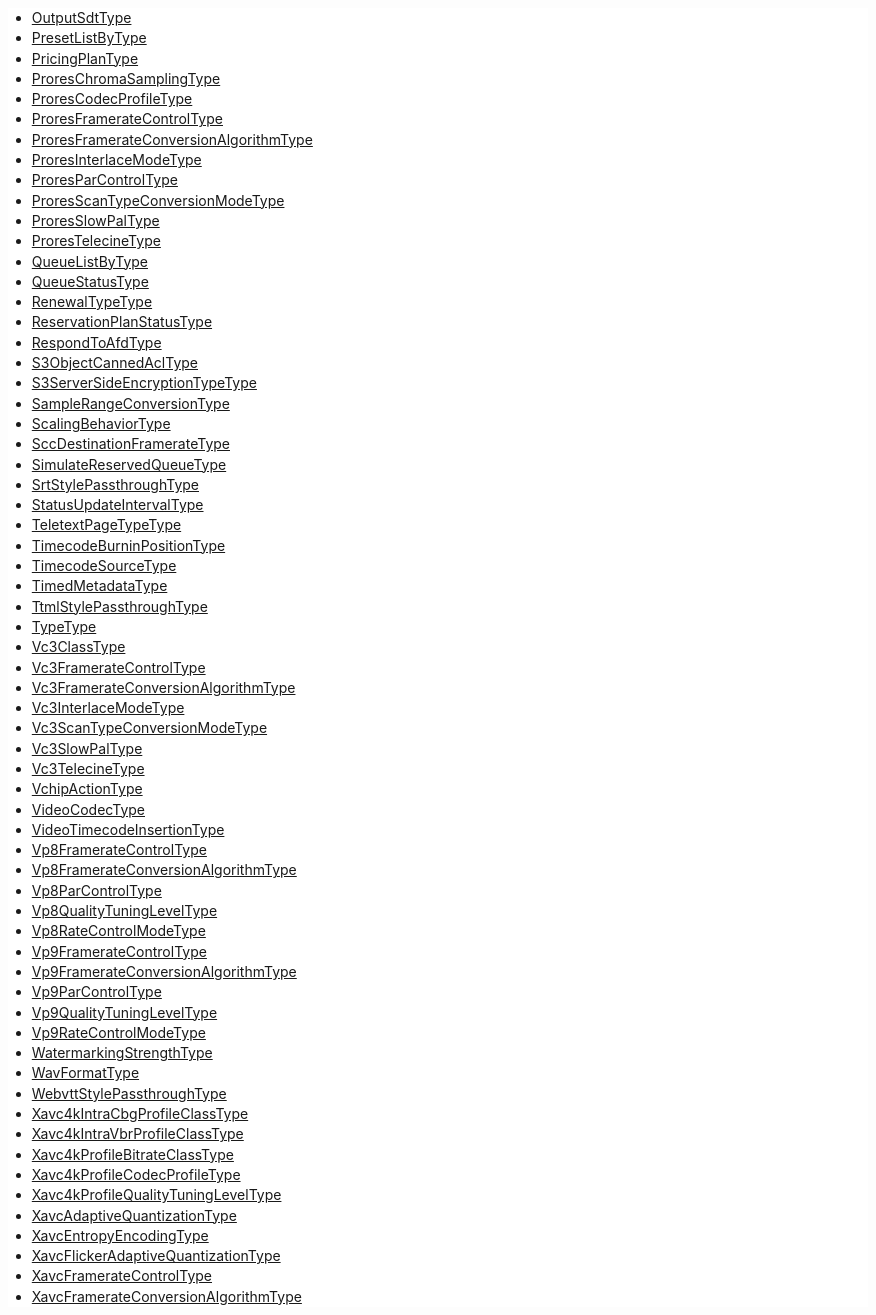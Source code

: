   - [OutputSdtType](#outputsdttype)
  - [PresetListByType](#presetlistbytype)
  - [PricingPlanType](#pricingplantype)
  - [ProresChromaSamplingType](#proreschromasamplingtype)
  - [ProresCodecProfileType](#prorescodecprofiletype)
  - [ProresFramerateControlType](#proresframeratecontroltype)
  - [ProresFramerateConversionAlgorithmType](#proresframerateconversionalgorithmtype)
  - [ProresInterlaceModeType](#proresinterlacemodetype)
  - [ProresParControlType](#proresparcontroltype)
  - [ProresScanTypeConversionModeType](#proresscantypeconversionmodetype)
  - [ProresSlowPalType](#proresslowpaltype)
  - [ProresTelecineType](#prorestelecinetype)
  - [QueueListByType](#queuelistbytype)
  - [QueueStatusType](#queuestatustype)
  - [RenewalTypeType](#renewaltypetype)
  - [ReservationPlanStatusType](#reservationplanstatustype)
  - [RespondToAfdType](#respondtoafdtype)
  - [S3ObjectCannedAclType](#s3objectcannedacltype)
  - [S3ServerSideEncryptionTypeType](#s3serversideencryptiontypetype)
  - [SampleRangeConversionType](#samplerangeconversiontype)
  - [ScalingBehaviorType](#scalingbehaviortype)
  - [SccDestinationFramerateType](#sccdestinationframeratetype)
  - [SimulateReservedQueueType](#simulatereservedqueuetype)
  - [SrtStylePassthroughType](#srtstylepassthroughtype)
  - [StatusUpdateIntervalType](#statusupdateintervaltype)
  - [TeletextPageTypeType](#teletextpagetypetype)
  - [TimecodeBurninPositionType](#timecodeburninpositiontype)
  - [TimecodeSourceType](#timecodesourcetype)
  - [TimedMetadataType](#timedmetadatatype)
  - [TtmlStylePassthroughType](#ttmlstylepassthroughtype)
  - [TypeType](#typetype)
  - [Vc3ClassType](#vc3classtype)
  - [Vc3FramerateControlType](#vc3frameratecontroltype)
  - [Vc3FramerateConversionAlgorithmType](#vc3framerateconversionalgorithmtype)
  - [Vc3InterlaceModeType](#vc3interlacemodetype)
  - [Vc3ScanTypeConversionModeType](#vc3scantypeconversionmodetype)
  - [Vc3SlowPalType](#vc3slowpaltype)
  - [Vc3TelecineType](#vc3telecinetype)
  - [VchipActionType](#vchipactiontype)
  - [VideoCodecType](#videocodectype)
  - [VideoTimecodeInsertionType](#videotimecodeinsertiontype)
  - [Vp8FramerateControlType](#vp8frameratecontroltype)
  - [Vp8FramerateConversionAlgorithmType](#vp8framerateconversionalgorithmtype)
  - [Vp8ParControlType](#vp8parcontroltype)
  - [Vp8QualityTuningLevelType](#vp8qualitytuningleveltype)
  - [Vp8RateControlModeType](#vp8ratecontrolmodetype)
  - [Vp9FramerateControlType](#vp9frameratecontroltype)
  - [Vp9FramerateConversionAlgorithmType](#vp9framerateconversionalgorithmtype)
  - [Vp9ParControlType](#vp9parcontroltype)
  - [Vp9QualityTuningLevelType](#vp9qualitytuningleveltype)
  - [Vp9RateControlModeType](#vp9ratecontrolmodetype)
  - [WatermarkingStrengthType](#watermarkingstrengthtype)
  - [WavFormatType](#wavformattype)
  - [WebvttStylePassthroughType](#webvttstylepassthroughtype)
  - [Xavc4kIntraCbgProfileClassType](#xavc4kintracbgprofileclasstype)
  - [Xavc4kIntraVbrProfileClassType](#xavc4kintravbrprofileclasstype)
  - [Xavc4kProfileBitrateClassType](#xavc4kprofilebitrateclasstype)
  - [Xavc4kProfileCodecProfileType](#xavc4kprofilecodecprofiletype)
  - [Xavc4kProfileQualityTuningLevelType](#xavc4kprofilequalitytuningleveltype)
  - [XavcAdaptiveQuantizationType](#xavcadaptivequantizationtype)
  - [XavcEntropyEncodingType](#xavcentropyencodingtype)
  - [XavcFlickerAdaptiveQuantizationType](#xavcflickeradaptivequantizationtype)
  - [XavcFramerateControlType](#xavcframeratecontroltype)
  - [XavcFramerateConversionAlgorithmType](#xavcframerateconversionalgorithmtype)